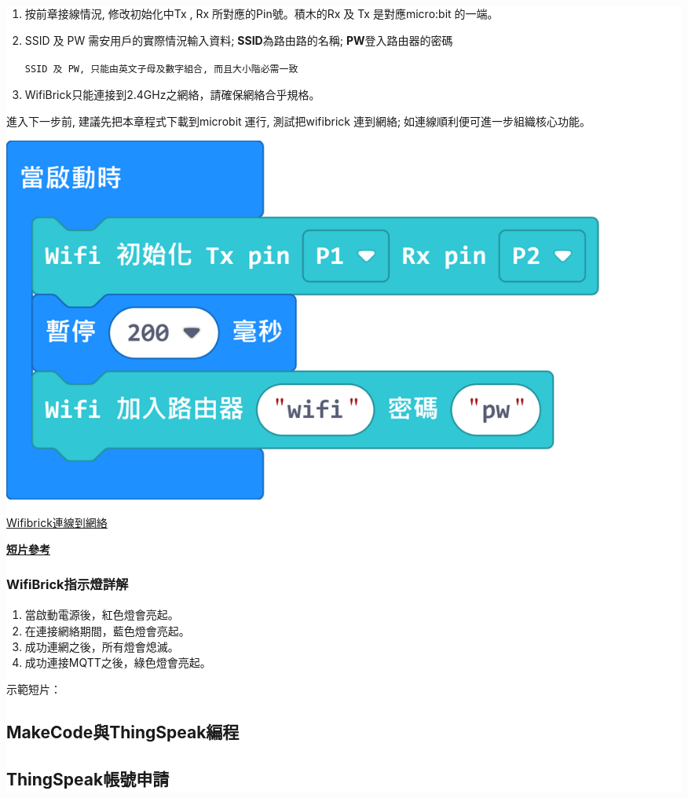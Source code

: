 1. 按前章接線情況, 修改初始化中Tx , Rx 所對應的Pin號。積木的Rx 及 Tx 是對應micro:bit 的一端。

2. SSID 及 PW 需安用戶的實際情況輸入資料; **SSID**為路由路的名稱; **PW**登入路由器的密碼

   ```
   SSID 及 PW, 只能由英文子母及數字組合, 而且大小階必需一致
   ```

3. WifiBrick只能連接到2.4GHz之網絡，請確保網絡合乎規格。

進入下一步前, 建議先把本章程式下載到microbit 運行, 測試把wifibrick 連到網絡; 如連線順利便可進一步組織核心功能。

![](./iotimage/wifi_code1.png)

[Wifibrick連線到網絡](https://makecode.microbit.org/_ErmXcmDV91cw)

[**短片參考**](https://youtu.be/v6yIrGqzqO4)

### WifiBrick指示燈詳解

1. 當啟動電源後，紅色燈會亮起。
2. 在連接網絡期間，藍色燈會亮起。
3. 成功連網之後，所有燈會熄滅。
4. 成功連接MQTT之後，綠色燈會亮起。

示範短片：
[![]()]()

## MakeCode與ThingSpeak編程

## ThingSpeak帳號申請
